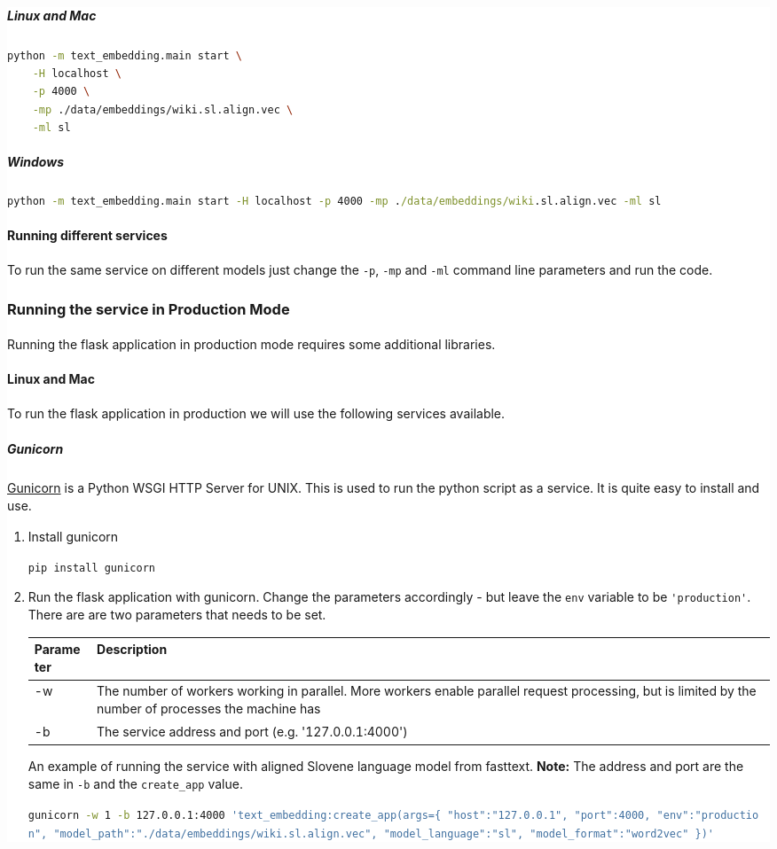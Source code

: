 
##### Linux and Mac

```bash
python -m text_embedding.main start \
    -H localhost \
    -p 4000 \
    -mp ./data/embeddings/wiki.sl.align.vec \
    -ml sl
```

##### Windows

```cmd
python -m text_embedding.main start -H localhost -p 4000 -mp ./data/embeddings/wiki.sl.align.vec -ml sl
```

#### Running different services

To run the same service on different models just change the `-p`, `-mp` and `-ml`
command line parameters and run the code.


### Running the service in Production Mode

Running the flask application in production mode requires some additional libraries.

#### Linux and Mac

To run the flask application in production we will use the following services available.

##### Gunicorn
[Gunicorn](https://gunicorn.org/) is a Python WSGI HTTP Server for UNIX. This is used to run the python script as a service.
It is quite easy to install and use.

1. Install gunicorn

    ```bash
    pip install gunicorn
    ```

2. Run the flask application with gunicorn. Change the parameters accordingly - but leave the `env` variable to be `'production'`.
    There are are two parameters that needs to be set.

    | Parameter | Description                                                                                                                                           |
    | ----------| ----------------------------------------------------------------------------------------------------------------------------------------------------- |
    | -w        | The number of workers working in parallel. More workers enable parallel request processing, but is limited by the number of processes the machine has |
    | -b        | The service address and port (e.g. '127.0.0.1:4000')                                                                                                  |


    An example of running the service with aligned Slovene language model from fasttext. **Note:** The address and port are the same in `-b` and the `create_app` value.

    ```bash
    gunicorn -w 1 -b 127.0.0.1:4000 'text_embedding:create_app(args={ "host":"127.0.0.1", "port":4000, "env":"production", "model_path":"./data/embeddings/wiki.sl.align.vec", "model_language":"sl", "model_format":"word2vec" })'
    ```
